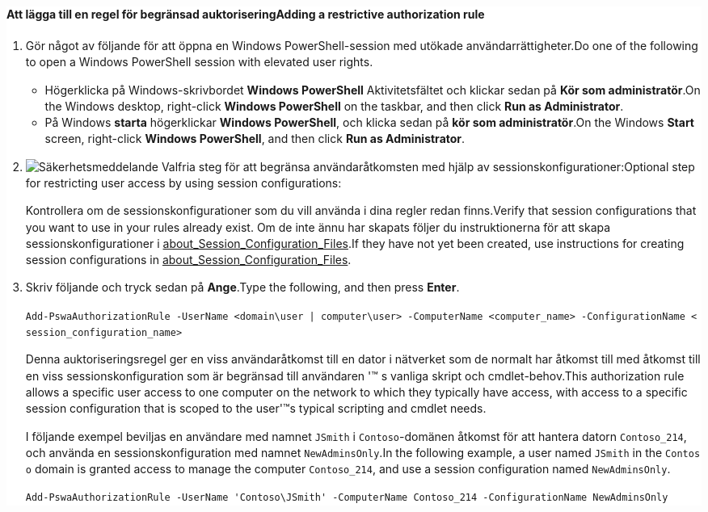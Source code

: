 #### <a name="adding-a-restrictive-authorization-rule"></a><span data-ttu-id="b4904-365">Att lägga till en regel för begränsad auktorisering</span><span class="sxs-lookup"><span data-stu-id="b4904-365">Adding a restrictive authorization rule</span></span>

1. <span data-ttu-id="b4904-366">Gör något av följande för att öppna en Windows PowerShell-session med utökade användarrättigheter.</span><span class="sxs-lookup"><span data-stu-id="b4904-366">Do one of the following to open a Windows PowerShell session with elevated user rights.</span></span>

   - <span data-ttu-id="b4904-367">Högerklicka på Windows-skrivbordet **Windows PowerShell** Aktivitetsfältet och klickar sedan på **Kör som administratör**.</span><span class="sxs-lookup"><span data-stu-id="b4904-367">On the Windows desktop, right-click **Windows PowerShell** on the taskbar, and then click **Run as Administrator**.</span></span>
   - <span data-ttu-id="b4904-368">På Windows **starta** högerklickar **Windows PowerShell**, och klicka sedan på **kör som administratör**.</span><span class="sxs-lookup"><span data-stu-id="b4904-368">On the Windows **Start** screen, right-click **Windows PowerShell**, and then click **Run as Administrator**.</span></span>

1. ![Säkerhetsmeddelande](images/SecurityNote.jpeg) <span data-ttu-id="b4904-370">Valfria steg för att begränsa användaråtkomsten med hjälp av sessionskonfigurationer:</span><span class="sxs-lookup"><span data-stu-id="b4904-370">Optional step for restricting user access by using session configurations:</span></span>

   <span data-ttu-id="b4904-371">Kontrollera om de sessionskonfigurationer som du vill använda i dina regler redan finns.</span><span class="sxs-lookup"><span data-stu-id="b4904-371">Verify that session configurations that you want to use in your rules already exist.</span></span> <span data-ttu-id="b4904-372">Om de inte ännu har skapats följer du instruktionerna för att skapa sessionskonfigurationer i [about_Session_Configuration_Files](/powershell/module/microsoft.powershell.core/about/about_session_configurations).</span><span class="sxs-lookup"><span data-stu-id="b4904-372">If they have not yet been created, use instructions for creating session configurations in [about_Session_Configuration_Files](/powershell/module/microsoft.powershell.core/about/about_session_configurations).</span></span>

1. <span data-ttu-id="b4904-373">Skriv följande och tryck sedan på **Ange**.</span><span class="sxs-lookup"><span data-stu-id="b4904-373">Type the following, and then press **Enter**.</span></span>

   `Add-PswaAuthorizationRule -UserName <domain\user | computer\user> -ComputerName <computer_name> -ConfigurationName <session_configuration_name>`

   <span data-ttu-id="b4904-374">Denna auktoriseringsregel ger en viss användaråtkomst till en dator i nätverket som de normalt har åtkomst till med åtkomst till en viss sessionskonfiguration som är begränsad till användaren '™ s vanliga skript och cmdlet-behov.</span><span class="sxs-lookup"><span data-stu-id="b4904-374">This authorization rule allows a specific user access to one computer on the network to which they typically have access, with access to a specific session configuration that is scoped to the user'™s typical scripting and cmdlet needs.</span></span>

   <span data-ttu-id="b4904-375">I följande exempel beviljas en användare med namnet `JSmith` i `Contoso`-domänen åtkomst för att hantera datorn `Contoso_214`, och använda en sessionskonfiguration med namnet `NewAdminsOnly`.</span><span class="sxs-lookup"><span data-stu-id="b4904-375">In the following example, a user named `JSmith` in the `Contoso` domain is granted access to manage the computer `Contoso_214`, and use a session configuration named `NewAdminsOnly`.</span></span>

   `Add-PswaAuthorizationRule -UserName 'Contoso\JSmith' -ComputerName Contoso_214 -ConfigurationName NewAdminsOnly`
